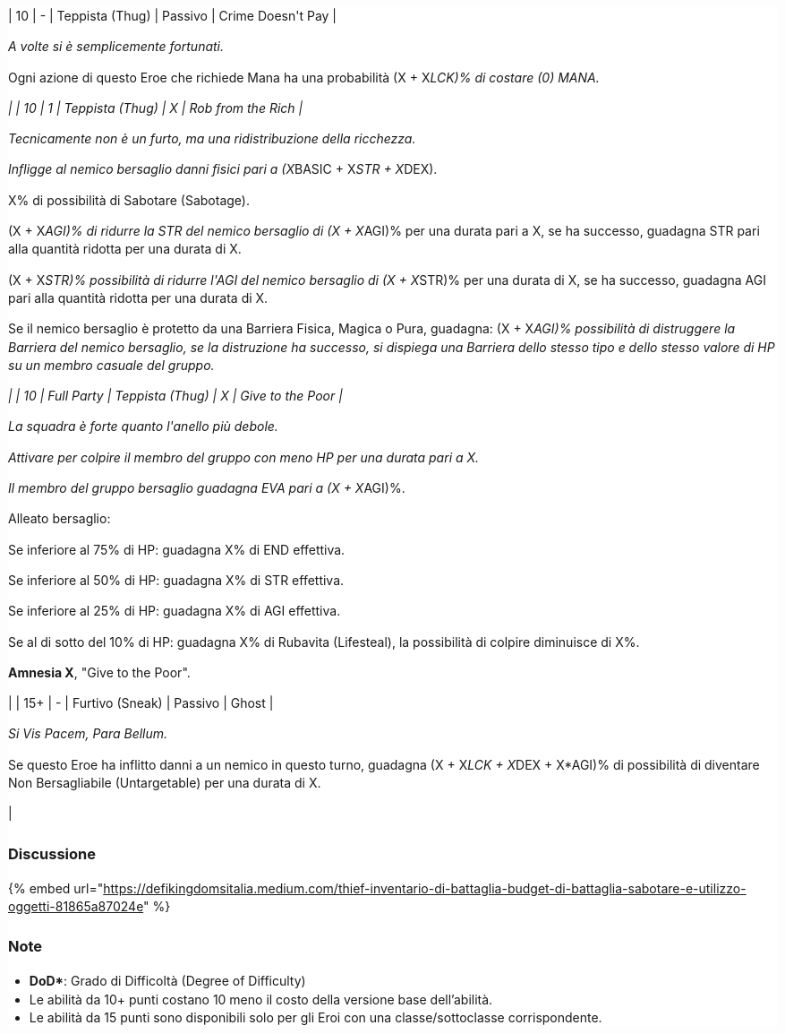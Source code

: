 | 10           | -                | Teppista (Thug) | Passivo | Crime Doesn't Pay | <p><em>A volte si è semplicemente fortunati.</em></p><p>Ogni azione di questo Eroe che richiede Mana ha una probabilità (X + X*LCK)% di costare (0) MANA. </p>                                                                                                                                                                                                                                                                                                                                                                                                                                                                                                                                                                                                                                                                                                                                                                                                                                                                                                                                                                           |
| 10           | 1                | Teppista (Thug) | X       | Rob from the Rich | <p><em>Tecnicamente non è un furto, ma una ridistribuzione della ricchezza.</em></p><p>Infligge al nemico bersaglio danni fisici pari a (X*BASIC + X*STR + X*DEX).</p><p>X% di possibilità di Sabotare (Sabotage).</p><p>(X + X*AGI)% di ridurre la STR del nemico bersaglio di (X + X*AGI)% per una durata pari a X, se ha successo, guadagna STR pari alla quantità ridotta per una durata di X.</p><p>(X + X*STR)% possibilità di ridurre l'AGI del nemico bersaglio di (X + X*STR)% per una durata di X, se ha successo, guadagna AGI pari alla quantità ridotta per una durata di X.</p><p>Se il nemico bersaglio è protetto da una Barriera Fisica, Magica o Pura, guadagna: (X + X*AGI)% possibilità di distruggere la Barriera del nemico bersaglio, se la distruzione ha successo, si dispiega una Barriera dello stesso tipo e dello stesso valore di HP su un membro casuale del gruppo.</p>                                                                                                                                                                                                                                  |
| 10           | Full Party       | Teppista (Thug) | X       | Give to the Poor  | <p><em>La squadra è forte quanto l'anello più debole.</em></p><p>Attivare per colpire il membro del gruppo con meno HP per una durata pari a X.</p><p>Il membro del gruppo bersaglio guadagna EVA pari a (X + X*AGI)%.</p><p>Alleato bersaglio:</p><p>Se inferiore al 75% di HP: guadagna X% di END effettiva.</p><p>Se inferiore al 50% di HP: guadagna X% di STR effettiva.</p><p>Se inferiore al 25% di HP: guadagna X% di AGI effettiva.</p><p>Se al di sotto del 10% di HP: guadagna X% di Rubavita (Lifesteal), la possibilità di colpire diminuisce di X%.</p><p><strong>Amnesia X</strong>, "Give to the Poor".</p>                                                                                                                                                                                                                                                                                                                                                                                                                                                                                                              |
| 15+          | -                | Furtivo (Sneak) | Passivo | Ghost             | <p><em>Si Vis Pacem, Para Bellum.</em></p><p>Se questo Eroe ha inflitto danni a un nemico in questo turno, guadagna (X + X*LCK + X*DEX + X*AGI)% di possibilità di diventare Non Bersagliabile (Untargetable) per una durata di X.</p>                                                                                                                                                                                                                                                                                                                                                                                                                                                                                                                                                                                                                                                                                                                                                                                                                                                                                                   |

### Discussione <a href="#97f2" id="97f2"></a>

{% embed url="https://defikingdomsitalia.medium.com/thief-inventario-di-battaglia-budget-di-battaglia-sabotare-e-utilizzo-oggetti-81865a87024e" %}

### Note <a href="#97f2" id="97f2"></a>

* **DoD\***: Grado di Difficoltà (Degree of Difficulty)
* Le abilità da 10+ punti costano 10 meno il costo della versione base dell’abilità.
* Le abilità da 15 punti sono disponibili solo per gli Eroi con una classe/sottoclasse corrispondente.

